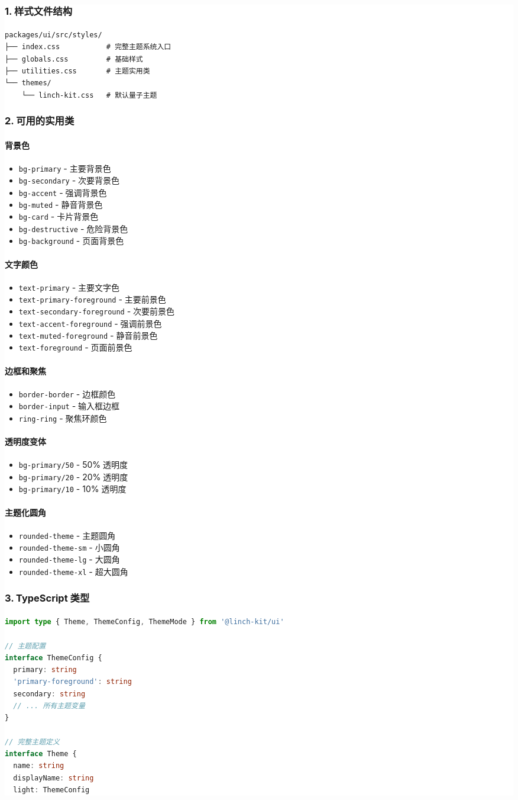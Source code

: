 ### 1. 样式文件结构

```
packages/ui/src/styles/
├── index.css           # 完整主题系统入口
├── globals.css         # 基础样式
├── utilities.css       # 主题实用类
└── themes/
    └── linch-kit.css   # 默认量子主题
```

### 2. 可用的实用类

#### 背景色
- `bg-primary` - 主要背景色
- `bg-secondary` - 次要背景色
- `bg-accent` - 强调背景色
- `bg-muted` - 静音背景色
- `bg-card` - 卡片背景色
- `bg-destructive` - 危险背景色
- `bg-background` - 页面背景色

#### 文字颜色
- `text-primary` - 主要文字色
- `text-primary-foreground` - 主要前景色
- `text-secondary-foreground` - 次要前景色
- `text-accent-foreground` - 强调前景色
- `text-muted-foreground` - 静音前景色
- `text-foreground` - 页面前景色

#### 边框和聚焦
- `border-border` - 边框颜色
- `border-input` - 输入框边框
- `ring-ring` - 聚焦环颜色

#### 透明度变体
- `bg-primary/50` - 50% 透明度
- `bg-primary/20` - 20% 透明度
- `bg-primary/10` - 10% 透明度

#### 主题化圆角
- `rounded-theme` - 主题圆角
- `rounded-theme-sm` - 小圆角
- `rounded-theme-lg` - 大圆角
- `rounded-theme-xl` - 超大圆角

### 3. TypeScript 类型

```typescript
import type { Theme, ThemeConfig, ThemeMode } from '@linch-kit/ui'

// 主题配置
interface ThemeConfig {
  primary: string
  'primary-foreground': string
  secondary: string
  // ... 所有主题变量
}

// 完整主题定义
interface Theme {
  name: string
  displayName: string
  light: ThemeConfig
```